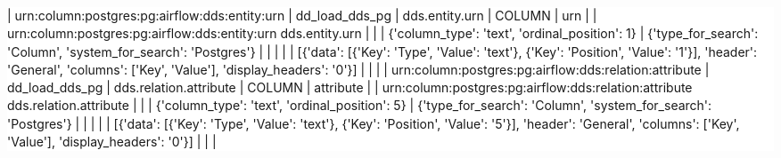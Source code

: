 | urn:column:postgres:pg:airflow:dds:entity:urn                             | dd_load_dds_pg | dds.entity.urn                             | COLUMN        | urn                  |                        | urn:column:postgres:pg:airflow:dds:entity:urn dds.entity.urn                                                         |         |        | {'column_type': 'text', 'ordinal_position': 1}                                                                                                                                                                                                                                                                                                                                                                                                                                                                                                                                                                                                                                                                                                                                                                                                                                                                                                                                          | {'type_for_search': 'Column', 'system_for_search': 'Postgres'}                        |                |         |         |                 | [{'data': [{'Key': 'Type', 'Value': 'text'}, {'Key': 'Position', 'Value': '1'}], 'header': 'General', 'columns': ['Key', 'Value'], 'display_headers': '0'}]                                                                                                                                                                                                                                                                                                                                                                                                                                                                                                                                                                                                                                                                                                                                                                                                                                                                                                                                                                                                                                                                                                                                                                                                                                                                     |        |           |
| urn:column:postgres:pg:airflow:dds:relation:attribute                     | dd_load_dds_pg | dds.relation.attribute                     | COLUMN        | attribute            |                        | urn:column:postgres:pg:airflow:dds:relation:attribute dds.relation.attribute                                         |         |        | {'column_type': 'text', 'ordinal_position': 5}                                                                                                                                                                                                                                                                                                                                                                                                                                                                                                                                                                                                                                                                                                                                                                                                                                                                                                                                          | {'type_for_search': 'Column', 'system_for_search': 'Postgres'}                        |                |         |         |                 | [{'data': [{'Key': 'Type', 'Value': 'text'}, {'Key': 'Position', 'Value': '5'}], 'header': 'General', 'columns': ['Key', 'Value'], 'display_headers': '0'}]                                                                                                                                                                                                                                                                                                                                                                                                                                                                                                                                                                                                                                                                                                                                                                                                                                                                                                                                                                                                                                                                                                                                                                                                                                                                     |        |           |